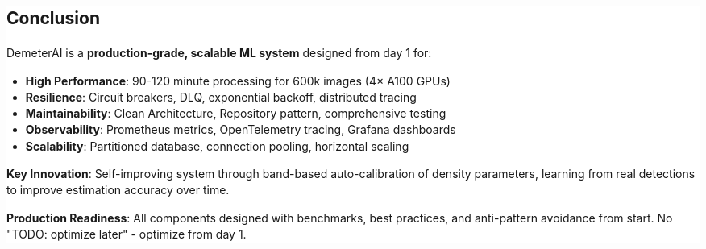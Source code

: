 
## Conclusion

DemeterAI is a **production-grade, scalable ML system** designed from day 1 for:

- **High Performance**: 90-120 minute processing for 600k images (4× A100 GPUs)
- **Resilience**: Circuit breakers, DLQ, exponential backoff, distributed tracing
- **Maintainability**: Clean Architecture, Repository pattern, comprehensive testing
- **Observability**: Prometheus metrics, OpenTelemetry tracing, Grafana dashboards
- **Scalability**: Partitioned database, connection pooling, horizontal scaling

**Key Innovation**: Self-improving system through band-based auto-calibration of density parameters, learning from real detections to improve estimation accuracy over time.

**Production Readiness**: All components designed with benchmarks, best practices, and anti-pattern avoidance from start. No "TODO: optimize later" - optimize from day 1.